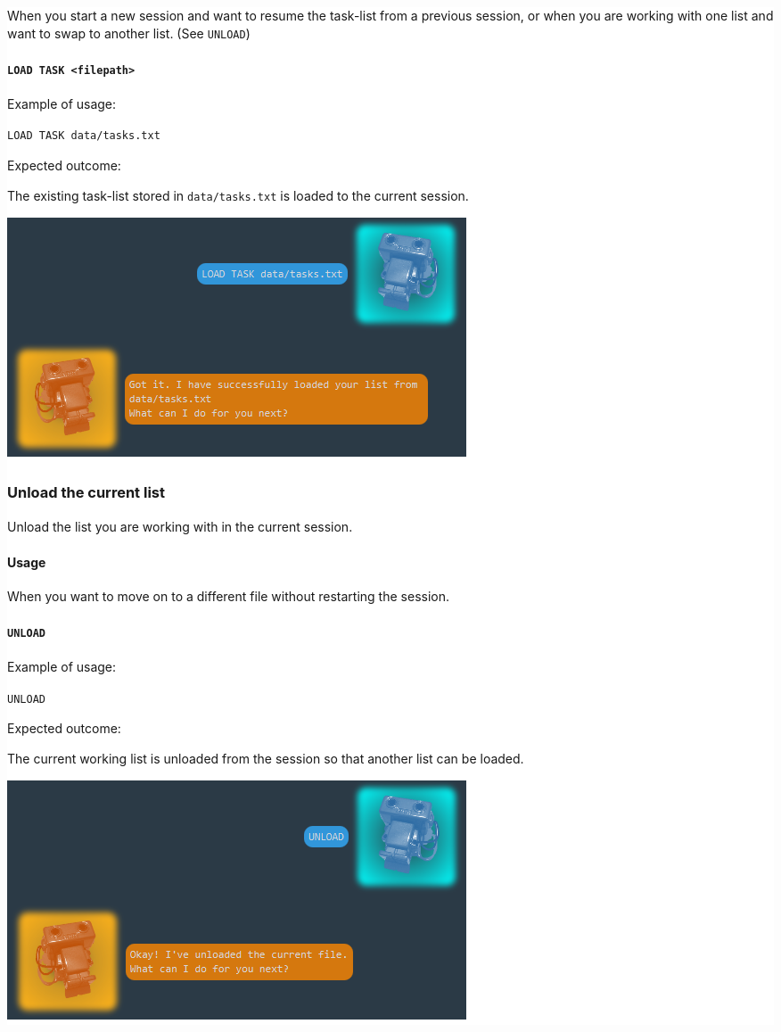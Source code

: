When you start a new session and want to resume the task-list from a previous
session, or when you are working with one list and want to swap to another list.
(See `UNLOAD`)

#### `LOAD TASK <filepath>`

Example of usage:

`LOAD TASK data/tasks.txt`

Expected outcome:

The existing task-list stored in `data/tasks.txt` is loaded to the current session.

![](Load.png)

### Unload the current list

Unload the list you are working with in the current session.

#### Usage

When you want to move on to a different file without restarting the session.

#### `UNLOAD`

Example of usage:

`UNLOAD`

Expected outcome:

The current working list is unloaded from the session so that another list can
be loaded.

![](Unload.png)
